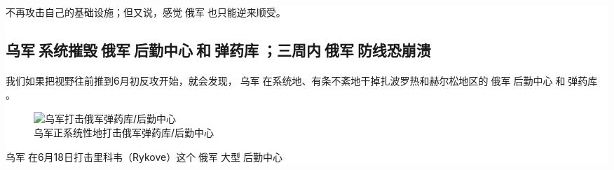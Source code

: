   不再攻击自己的基础设施；但又说，感觉
  <ok href="/term/80169">
   俄军
  </ok>
  也只能逆来顺受。
 </p>
 <h2>
  <ok href="/term/704977">
   乌军
  </ok>
  系统摧毁
  <ok href="/term/80169">
   俄军
  </ok>
  <ok href="/term/883694">
   后勤中心
  </ok>
  和
  <ok href="/term/773465">
   弹药库
  </ok>
  ；三周内
  <ok href="/term/80169">
   俄军
  </ok>
  防线恐崩溃
 </h2>
 <p>
  我们如果把视野往前推到6月初反攻开始，就会发现，
  <ok href="/term/704977">
   乌军
  </ok>
  在系统地、有条不紊地干掉扎波罗热和赫尔松地区的
  <ok href="/term/80169">
   俄军
  </ok>
  <ok href="/term/883694">
   后勤中心
  </ok>
  和
  <ok href="/term/773465">
   弹药库
  </ok>
  。
 </p>
 <figure class="OImage__StyledFigure-sc-1lfley0-0 jWYblU">
  <img alt="乌军打击俄军弹药库/后勤中心" src="https://img.soundofhope.org/2023-06/1687548295769.jpg"/>
  <br/><figcaption>
   乌军正系统性地打击俄军弹药库/后勤中心
  </figcaption>
 </figure>
 <p>
  <ok href="/term/704977">
   乌军
  </ok>
  在6月18日打击里科韦（Rykove）这个
  <ok href="/term/80169">
   俄军
  </ok>
  大型
  <ok href="/term/883694">
   后勤中心
  </ok>